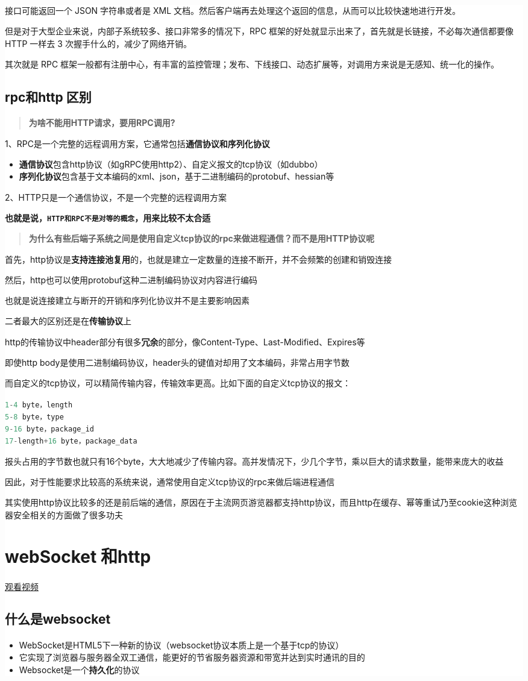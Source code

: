 接口可能返回一个 JSON 字符串或者是 XML 文档。然后客户端再去处理这个返回的信息，从而可以比较快速地进行开发。

但是对于大型企业来说，内部子系统较多、接口非常多的情况下，RPC 框架的好处就显示出来了，首先就是长链接，不必每次通信都要像 HTTP 一样去 3 次握手什么的，减少了网络开销。

其次就是 RPC 框架一般都有注册中心，有丰富的监控管理；发布、下线接口、动态扩展等，对调用方来说是无感知、统一化的操作。

## rpc和http 区别

> **为啥不能用HTTP请求，要用RPC调用?**

1、RPC是一个完整的远程调用方案，它通常包括**通信协议和序列化协议**

- ​		   **通信协议**包含http协议（如gRPC使用http2）、自定义报文的tcp协议（如dubbo）
- ​			**序列化协议**包含基于文本编码的xml、json，基于二进制编码的protobuf、hessian等

2、HTTP只是一个通信协议，不是一个完整的远程调用方案

**也就是说，`HTTP和RPC不是对等的概念`，用来比较不太合适**

> **为什么有些后端子系统之间是使用自定义tcp协议的rpc来做进程通信？而不是用HTTP协议呢**

首先，http协议是**支持连接池复用**的，也就是建立一定数量的连接不断开，并不会频繁的创建和销毁连接

然后，http也可以使用protobuf这种二进制编码协议对内容进行编码

也就是说连接建立与断开的开销和序列化协议并不是主要影响因素

二者最大的区别还是在**传输协议**上

http的传输协议中header部分有很多**冗余**的部分，像Content-Type、Last-Modified、Expires等

即使http body是使用二进制编码协议，header头的键值对却用了文本编码，非常占用字节数

而自定义的tcp协议，可以精简传输内容，传输效率更高。比如下面的自定义tcp协议的报文：

```js
1-4 byte，length
5-8 byte，type
9-16 byte，package_id
17-length+16 byte，package_data
```

报头占用的字节数也就只有16个byte，大大地减少了传输内容。高并发情况下，少几个字节，乘以巨大的请求数量，能带来庞大的收益

因此，对于性能要求比较高的系统来说，通常使用自定义tcp协议的rpc来做后端进程通信

​    其实使用http协议比较多的还是前后端的通信，原因在于主流网页游览器都支持http协议，而且http在缓存、幂等重试乃至cookie这种浏览器安全相关的方面做了很多功夫

# webSocket 和http

[观看视频](https://www.bilibili.com/video/BV1684y1k7VP/?spm_id_from=333.337.search-card.all.click&vd_source=f7c1ba83c4aef508fd68946015318efb)

## 什么是websocket

- WebSocket是HTML5下一种新的协议（websocket协议本质上是一个基于tcp的协议）
- 它实现了浏览器与服务器全双工通信，能更好的节省服务器资源和带宽并达到实时通讯的目的
- Websocket是一个**持久化**的协议
